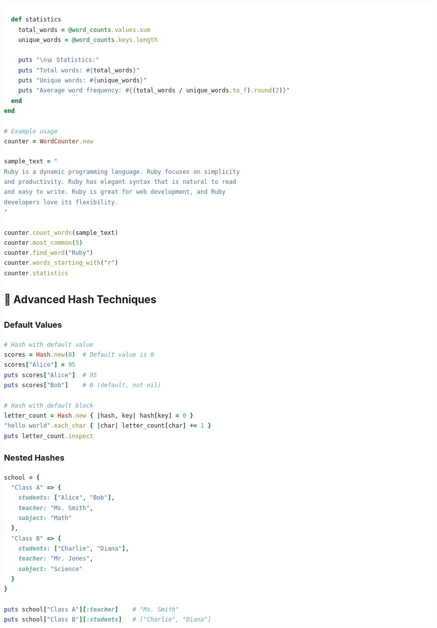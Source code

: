 ```ruby
  
  def statistics
    total_words = @word_counts.values.sum
    unique_words = @word_counts.keys.length
    
    puts "\n📊 Statistics:"
    puts "Total words: #{total_words}"
    puts "Unique words: #{unique_words}"
    puts "Average word frequency: #{(total_words / unique_words.to_f).round(2)}"
  end
end

# Example usage
counter = WordCounter.new

sample_text = "
Ruby is a dynamic programming language. Ruby focuses on simplicity 
and productivity. Ruby has elegant syntax that is natural to read 
and easy to write. Ruby is great for web development, and Ruby 
developers love its flexibility.
"

counter.count_words(sample_text)
counter.most_common(5)
counter.find_word("Ruby")
counter.words_starting_with("r")
counter.statistics
```

## 🎨 Advanced Hash Techniques

### Default Values
```ruby
# Hash with default value
scores = Hash.new(0)  # Default value is 0
scores["Alice"] = 95
puts scores["Alice"]  # 95
puts scores["Bob"]    # 0 (default, not nil)

# Hash with default block
letter_count = Hash.new { |hash, key| hash[key] = 0 }
"hello world".each_char { |char| letter_count[char] += 1 }
puts letter_count.inspect
```

### Nested Hashes
```ruby
school = {
  "Class A" => {
    students: ["Alice", "Bob"],
    teacher: "Ms. Smith",
    subject: "Math"
  },
  "Class B" => {
    students: ["Charlie", "Diana"], 
    teacher: "Mr. Jones",
    subject: "Science"
  }
}

puts school["Class A"][:teacher]    # "Ms. Smith"
puts school["Class B"][:students]   # ["Charlie", "Diana"]
```